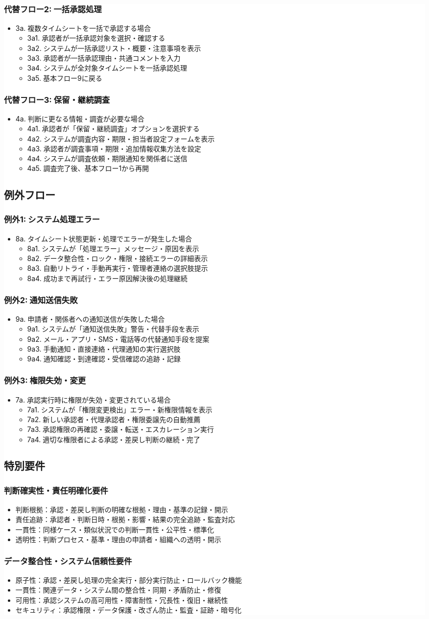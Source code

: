 ### 代替フロー2: 一括承認処理
- 3a. 複数タイムシートを一括で承認する場合
  - 3a1. 承認者が一括承認対象を選択・確認する
  - 3a2. システムが一括承認リスト・概要・注意事項を表示
  - 3a3. 承認者が一括承認理由・共通コメントを入力
  - 3a4. システムが全対象タイムシートを一括承認処理
  - 3a5. 基本フロー9に戻る

### 代替フロー3: 保留・継続調査
- 4a. 判断に更なる情報・調査が必要な場合
  - 4a1. 承認者が「保留・継続調査」オプションを選択する
  - 4a2. システムが調査内容・期限・担当者設定フォームを表示
  - 4a3. 承認者が調査事項・期限・追加情報収集方法を設定
  - 4a4. システムが調査依頼・期限通知を関係者に送信
  - 4a5. 調査完了後、基本フロー1から再開

## 例外フロー
### 例外1: システム処理エラー
- 8a. タイムシート状態更新・処理でエラーが発生した場合
  - 8a1. システムが「処理エラー」メッセージ・原因を表示
  - 8a2. データ整合性・ロック・権限・接続エラーの詳細表示
  - 8a3. 自動リトライ・手動再実行・管理者連絡の選択肢提示
  - 8a4. 成功まで再試行・エラー原因解決後の処理継続

### 例外2: 通知送信失敗
- 9a. 申請者・関係者への通知送信が失敗した場合
  - 9a1. システムが「通知送信失敗」警告・代替手段を表示
  - 9a2. メール・アプリ・SMS・電話等の代替通知手段を提案
  - 9a3. 手動通知・直接連絡・代理通知の実行選択肢
  - 9a4. 通知確認・到達確認・受信確認の追跡・記録

### 例外3: 権限失効・変更
- 7a. 承認実行時に権限が失効・変更されている場合
  - 7a1. システムが「権限変更検出」エラー・新権限情報を表示
  - 7a2. 新しい承認者・代理承認者・権限委譲先の自動推薦
  - 7a3. 承認権限の再確認・委譲・転送・エスカレーション実行
  - 7a4. 適切な権限者による承認・差戻し判断の継続・完了

## 特別要件
### 判断確実性・責任明確化要件
- 判断根拠：承認・差戻し判断の明確な根拠・理由・基準の記録・開示
- 責任追跡：承認者・判断日時・根拠・影響・結果の完全追跡・監査対応
- 一貫性：同様ケース・類似状況での判断一貫性・公平性・標準化
- 透明性：判断プロセス・基準・理由の申請者・組織への透明・開示

### データ整合性・システム信頼性要件
- 原子性：承認・差戻し処理の完全実行・部分実行防止・ロールバック機能
- 一貫性：関連データ・システム間の整合性・同期・矛盾防止・修復
- 可用性：承認システムの高可用性・障害耐性・冗長性・復旧・継続性
- セキュリティ：承認権限・データ保護・改ざん防止・監査・証跡・暗号化
